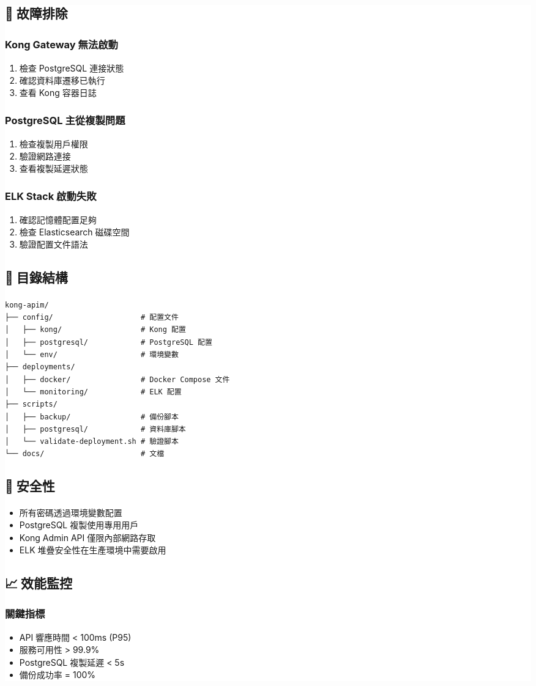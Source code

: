 ## 🚨 故障排除

### Kong Gateway 無法啟動
1. 檢查 PostgreSQL 連接狀態
2. 確認資料庫遷移已執行
3. 查看 Kong 容器日誌

### PostgreSQL 主從複製問題
1. 檢查複製用戶權限
2. 驗證網路連接
3. 查看複製延遲狀態

### ELK Stack 啟動失敗
1. 確認記憶體配置足夠
2. 檢查 Elasticsearch 磁碟空間
3. 驗證配置文件語法

## 📁 目錄結構

```
kong-apim/
├── config/                    # 配置文件
│   ├── kong/                  # Kong 配置
│   ├── postgresql/            # PostgreSQL 配置
│   └── env/                   # 環境變數
├── deployments/
│   ├── docker/                # Docker Compose 文件
│   └── monitoring/            # ELK 配置
├── scripts/
│   ├── backup/                # 備份腳本
│   ├── postgresql/            # 資料庫腳本
│   └── validate-deployment.sh # 驗證腳本
└── docs/                      # 文檔
```

## 🔐 安全性

- 所有密碼透過環境變數配置
- PostgreSQL 複製使用專用用戶
- Kong Admin API 僅限內部網路存取
- ELK 堆疊安全性在生產環境中需要啟用

## 📈 效能監控

### 關鍵指標
- API 響應時間 < 100ms (P95)
- 服務可用性 > 99.9%
- PostgreSQL 複製延遲 < 5s
- 備份成功率 = 100%
